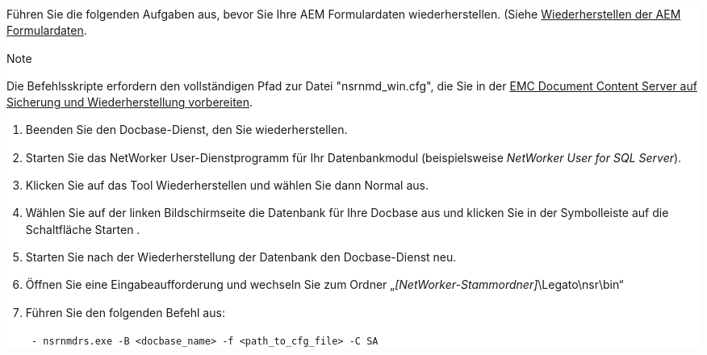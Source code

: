 Führen Sie die folgenden Aufgaben aus, bevor Sie Ihre AEM Formulardaten wiederherstellen. (Siehe [Wiederherstellen der AEM Formulardaten](/help/forms/using/admin-help/recovering-aem-forms-data.md#recovering-the-aem-forms-data).

>[!NOTE]
>
>Die Befehlsskripte erfordern den vollständigen Pfad zur Datei &quot;nsrnmd_win.cfg&quot;, die Sie in der [EMC Document Content Server auf Sicherung und Wiederherstellung vorbereiten](backing-recovering-emc-documentum-repository.md#preparing-the-emc-document-content-server-for-backup-and-recovery).

1. Beenden Sie den Docbase-Dienst, den Sie wiederherstellen.
1. Starten Sie das NetWorker User-Dienstprogramm für Ihr Datenbankmodul (beispielsweise *NetWorker User for SQL Server*).
1. Klicken Sie auf das Tool Wiederherstellen und wählen Sie dann Normal aus.
1. Wählen Sie auf der linken Bildschirmseite die Datenbank für Ihre Docbase aus und klicken Sie in der Symbolleiste auf die Schaltfläche Starten .
1. Starten Sie nach der Wiederherstellung der Datenbank den Docbase-Dienst neu.
1. Öffnen Sie eine Eingabeaufforderung und wechseln Sie zum Ordner „*[NetWorker-Stammordner]*\Legato\nsr\bin“
1. Führen Sie den folgenden Befehl aus:

   ```shell
    - nsrnmdrs.exe -B <docbase_name> -f <path_to_cfg_file> -C SA
   ```
